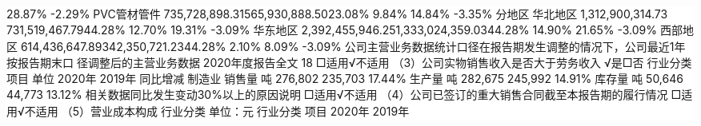 28.87%
-2.29%
PVC管材管件
735,728,898.31565,930,888.5023.08%
9.84%
14.84%
-3.35%
分地区
华北地区
1,312,900,314.73
731,519,467.7944.28%
12.70%
19.31%
-3.09%
华东地区
2,392,455,946.251,333,024,359.0344.28%
14.90%
21.65%
-3.09%
西部地区
614,436,647.89342,350,721.2344.28%
2.10%
8.09%
-3.09%
公司主营业务数据统计口径在报告期发生调整的情况下，公司最近1年按报告期末口
径调整后的主营业务数据
2020年度报告全文
18
□适用√不适用
（3）公司实物销售收入是否大于劳务收入
√是□否
行业分类
项目
单位
2020年
2019年
同比增减
制造业
销售量
吨
276,802
235,703
17.44%
生产量
吨
282,675
245,992
14.91%
库存量
吨
50,646
44,773
13.12%
相关数据同比发生变动30%以上的原因说明
□适用√不适用
（4）公司已签订的重大销售合同截至本报告期的履行情况
□适用√不适用
（5）营业成本构成
行业分类
单位：元
行业分类
项目
2020年
2019年
